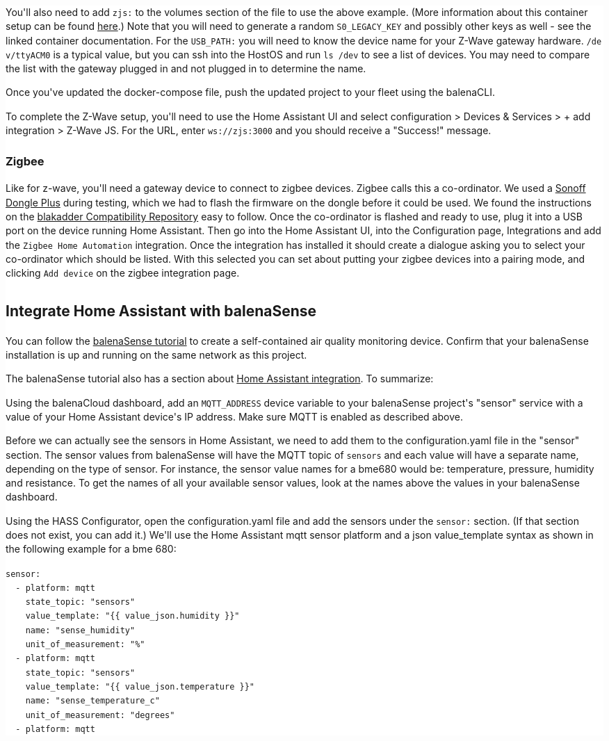 You'll also need to add `zjs:` to the volumes section of the file to use the above example. (More information about this container setup can be found [here](https://hub.docker.com/r/kpine/zwave-js-server).) Note that you will need to generate a random `S0_LEGACY_KEY` and possibly other keys as well - see the linked container documentation. For the `USB_PATH:` you will need to know the device name for your Z-Wave gateway hardware. `/dev/ttyACM0` is a typical value, but you can ssh into the HostOS and run `ls /dev` to see a list of devices. You may need to compare the list with the gateway plugged in and not plugged in to determine the name.

Once you've updated the docker-compose file, push the updated project to your fleet using the balenaCLI.

To complete the Z-Wave setup, you'll need to use the Home Assistant UI and select configuration > Devices & Services > + add integration > Z-Wave JS. For the URL, enter `ws://zjs:3000` and you should receive a "Success!" message.

### Zigbee

Like for z-wave, you'll need a gateway device to connect to zigbee devices. Zigbee calls this a co-ordinator. We used a [Sonoff Dongle Plus](https://sonoff.tech/product/diy-smart-switch/sonoff-dongle-plus/) during testing, which we had to flash the firmware on the dongle before it could be used. We found the instructions on the [blakadder Compatibility Repository](https://zigbee.blakadder.com/Sonoff_ZBDongle-P.html) easy to follow. Once the co-ordinator is flashed and ready to use, plug it into a USB port on the device running Home Assistant. Then go into the Home Assistant UI, into the Configuration page, Integrations and add the `Zigbee Home Automation` integration. Once the integration has installed it should create a dialogue asking you to select your co-ordinator which should be listed. With this selected you can set about putting your zigbee devices into a pairing mode, and clicking `Add device` on the zigbee integration page.

## Integrate Home Assistant with balenaSense
You can follow the [balenaSense tutorial](https://www.balena.io/blog/balenasense-v2-updated-temperature-pressure-and-humidity-monitoring-for-raspberry-pi/) to create a self-contained air quality monitoring device. Confirm that your balenaSense installation is up and running on the same network as this project.

The balenaSense tutorial also has a section about [Home Assistant integration](https://www.balena.io/blog/balenasense-v2-updated-temperature-pressure-and-humidity-monitoring-for-raspberry-pi/#integration-with-home-assistant-span-idhome-assistantspan). To summarize:

Using the balenaCloud dashboard, add an `MQTT_ADDRESS` device variable to your balenaSense project's "sensor" service with a value of your Home Assistant device's IP address. Make sure MQTT is enabled as described above. 

Before we can actually see the sensors in Home Assistant, we need to add them to the configuration.yaml file in the "sensor" section. The sensor values from balenaSense will have the MQTT topic of `sensors` and each value will have a separate name, depending on the type of sensor. For instance, the sensor value names for a bme680 would be: temperature, pressure, humidity and resistance.  To get the names of all your available sensor values, look at the names above the values in your balenaSense dashboard. 

Using the HASS Configurator, open the configuration.yaml file and add the sensors under the `sensor:` section. (If that section does not exist, you can add it.) We'll use the Home Assistant mqtt sensor platform and a json value_template syntax as shown in the following example for a bme 680:

```
sensor:
  - platform: mqtt
    state_topic: "sensors"
    value_template: "{{ value_json.humidity }}"
    name: "sense_humidity"
    unit_of_measurement: "%"
  - platform: mqtt
    state_topic: "sensors"
    value_template: "{{ value_json.temperature }}"
    name: "sense_temperature_c"
    unit_of_measurement: "degrees"
  - platform: mqtt
```